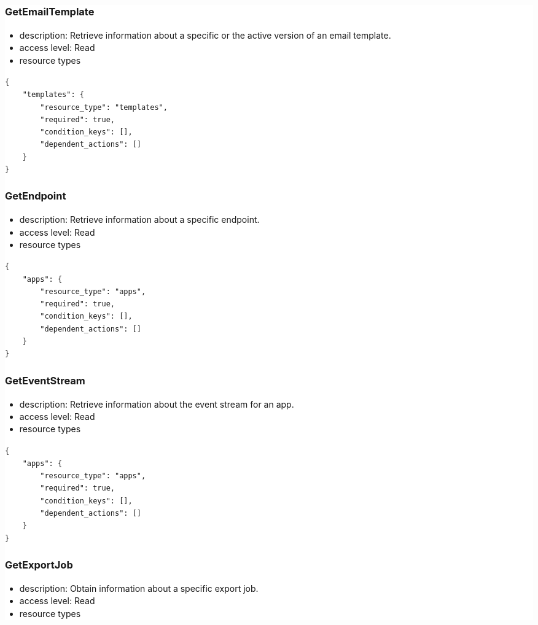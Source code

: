 ### GetEmailTemplate

- description: Retrieve information about a specific or the active version of an email template.
- access level: Read
- resource types

```
{
    "templates": {
        "resource_type": "templates",
        "required": true,
        "condition_keys": [],
        "dependent_actions": []
    }
}
```

### GetEndpoint

- description: Retrieve information about a specific endpoint.
- access level: Read
- resource types

```
{
    "apps": {
        "resource_type": "apps",
        "required": true,
        "condition_keys": [],
        "dependent_actions": []
    }
}
```

### GetEventStream

- description: Retrieve information about the event stream for an app.
- access level: Read
- resource types

```
{
    "apps": {
        "resource_type": "apps",
        "required": true,
        "condition_keys": [],
        "dependent_actions": []
    }
}
```

### GetExportJob

- description: Obtain information about a specific export job.
- access level: Read
- resource types

